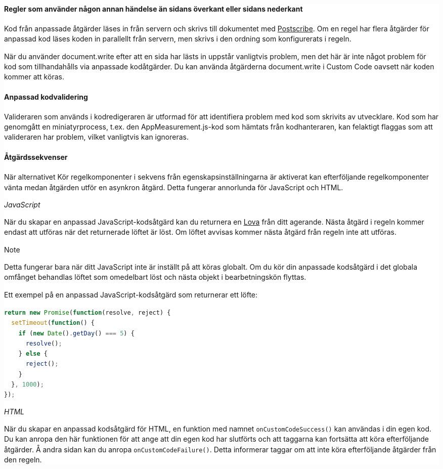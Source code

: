 #### Regler som använder någon annan händelse än sidans överkant eller sidans nederkant

Kod från anpassade åtgärder läses in från servern och skrivs till dokumentet med [Postscribe](https://github.com/krux/postscribe). Om en regel har flera åtgärder för anpassad kod läses koden in parallellt från servern, men skrivs i den ordning som konfigurerats i regeln.

När du använder document.write efter att en sida har lästs in uppstår vanligtvis problem, men det här är inte något problem för kod som tillhandahålls via anpassade kodåtgärder. Du kan använda åtgärderna document.write i Custom Code oavsett när koden kommer att köras.

#### Anpassad kodvalidering

Valideraren som används i kodredigeraren är utformad för att identifiera problem med kod som skrivits av utvecklare. Kod som har genomgått en miniatyrprocess, t.ex. den AppMeasurement.js-kod som hämtats från kodhanteraren, kan felaktigt flaggas som att valideraren har problem, vilket vanligtvis kan ignoreras.

#### Åtgärdssekvenser

När alternativet Kör regelkomponenter i sekvens från egenskapsinställningarna är aktiverat kan efterföljande regelkomponenter vänta medan åtgärden utför en asynkron åtgärd.  Detta fungerar annorlunda för JavaScript och HTML.

*JavaScript*

När du skapar en anpassad JavaScript-kodsåtgärd kan du returnera en [Lova](https://developer.mozilla.org/en-US/docs/Web/JavaScript/Reference/Global_Objects/Promise) från ditt agerande. Nästa åtgärd i regeln kommer endast att utföras när det returnerade löftet är löst. Om löftet avvisas kommer nästa åtgärd från regeln inte att utföras.

>[!NOTE]
>
>Detta fungerar bara när ditt JavaScript inte är inställt på att köras globalt. Om du kör din anpassade kodsåtgärd i det globala omfånget behandlas löftet som omedelbart löst och nästa objekt i bearbetningskön flyttas.

Ett exempel på en anpassad JavaScript-kodsåtgärd som returnerar ett löfte:

```javascript
return new Promise(function(resolve, reject) {
  setTimeout(function() {
    if (new Date().getDay() === 5) {
      resolve();
    } else {
      reject();
    }
  }, 1000);
});
```

*HTML*

När du skapar en anpassad kodsåtgärd för HTML, en funktion med namnet `onCustomCodeSuccess()` kan användas i din egen kod. Du kan anropa den här funktionen för att ange att din egen kod har slutförts och att taggarna kan fortsätta att köra efterföljande åtgärder. Å andra sidan kan du anropa `onCustomCodeFailure()`. Detta informerar taggar om att inte köra efterföljande åtgärder från den regeln.
